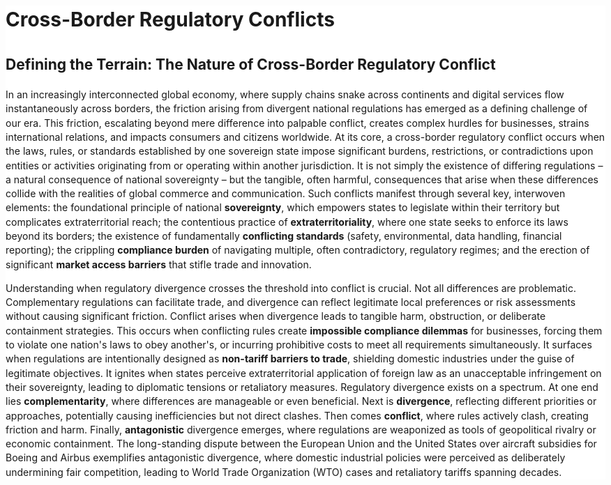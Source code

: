 
# Cross-Border Regulatory Conflicts

## Defining the Terrain: The Nature of Cross-Border Regulatory Conflict

In an increasingly interconnected global economy, where supply chains snake across continents and digital services flow instantaneously across borders, the friction arising from divergent national regulations has emerged as a defining challenge of our era. This friction, escalating beyond mere difference into palpable conflict, creates complex hurdles for businesses, strains international relations, and impacts consumers and citizens worldwide. At its core, a cross-border regulatory conflict occurs when the laws, rules, or standards established by one sovereign state impose significant burdens, restrictions, or contradictions upon entities or activities originating from or operating within another jurisdiction. It is not simply the existence of differing regulations – a natural consequence of national sovereignty – but the tangible, often harmful, consequences that arise when these differences collide with the realities of global commerce and communication. Such conflicts manifest through several key, interwoven elements: the foundational principle of national **sovereignty**, which empowers states to legislate within their territory but complicates extraterritorial reach; the contentious practice of **extraterritoriality**, where one state seeks to enforce its laws beyond its borders; the existence of fundamentally **conflicting standards** (safety, environmental, data handling, financial reporting); the crippling **compliance burden** of navigating multiple, often contradictory, regulatory regimes; and the erection of significant **market access barriers** that stifle trade and innovation.

Understanding when regulatory divergence crosses the threshold into conflict is crucial. Not all differences are problematic. Complementary regulations can facilitate trade, and divergence can reflect legitimate local preferences or risk assessments without causing significant friction. Conflict arises when divergence leads to tangible harm, obstruction, or deliberate containment strategies. This occurs when conflicting rules create **impossible compliance dilemmas** for businesses, forcing them to violate one nation's laws to obey another's, or incurring prohibitive costs to meet all requirements simultaneously. It surfaces when regulations are intentionally designed as **non-tariff barriers to trade**, shielding domestic industries under the guise of legitimate objectives. It ignites when states perceive extraterritorial application of foreign law as an unacceptable infringement on their sovereignty, leading to diplomatic tensions or retaliatory measures. Regulatory divergence exists on a spectrum. At one end lies **complementarity**, where differences are manageable or even beneficial. Next is **divergence**, reflecting different priorities or approaches, potentially causing inefficiencies but not direct clashes. Then comes **conflict**, where rules actively clash, creating friction and harm. Finally, **antagonistic** divergence emerges, where regulations are weaponized as tools of geopolitical rivalry or economic containment. The long-standing dispute between the European Union and the United States over aircraft subsidies for Boeing and Airbus exemplifies antagonistic divergence, where domestic industrial policies were perceived as deliberately undermining fair competition, leading to World Trade Organization (WTO) cases and retaliatory tariffs spanning decades.
